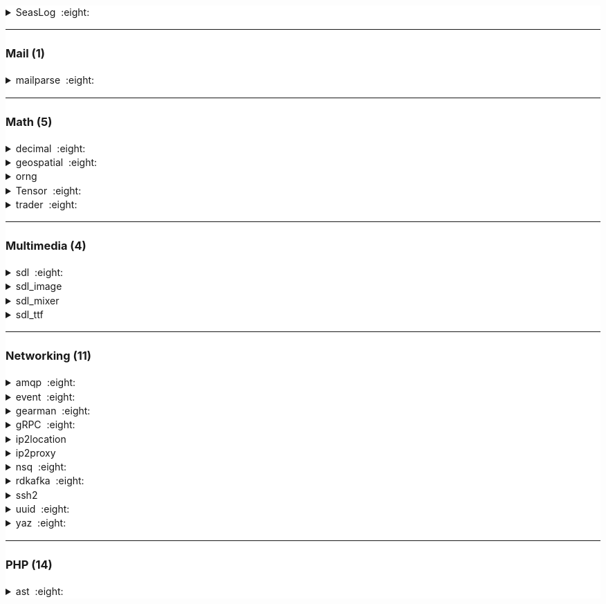 <details><summary>SeasLog&nbsp; :eight:</summary></details>

***
### Mail (1)

<details><summary>mailparse&nbsp; :eight:</summary></details>

***
### Math (5)

<details><summary>decimal&nbsp; :eight:</summary></details>
<details><summary>geospatial&nbsp; :eight:</summary></details>
<details><summary>orng</summary></details>
<details><summary>Tensor&nbsp; :eight:</summary></details>
<details><summary>trader&nbsp; :eight:</summary></details>

***
### Multimedia (4)

<details><summary>sdl&nbsp; :eight:</summary></details>
<details><summary>sdl_image</summary></details>
<details><summary>sdl_mixer</summary></details>
<details><summary>sdl_ttf</summary></details>

***
### Networking (11)

<details><summary>amqp&nbsp; :eight:</summary></details>
<details><summary>event&nbsp; :eight:</summary></details>
<details><summary>gearman&nbsp; :eight:</summary></details>
<details><summary>gRPC&nbsp; :eight:</summary></details>
<details><summary>ip2location</summary></details>
<details><summary>ip2proxy</summary></details>
<details><summary>nsq&nbsp; :eight:</summary></details>
<details><summary>rdkafka&nbsp; :eight:</summary></details>
<details><summary>ssh2</summary></details>
<details><summary>uuid&nbsp; :eight:</summary></details>
<details><summary>yaz&nbsp; :eight:</summary></details>

***
### PHP (14)

<details><summary>ast&nbsp; :eight:</summary>
<p>Extension exposing PHP 7 abstract syntax tree</p>

```
php-ast exports the AST internally used by PHP 7.
     php-ast is significantly faster than PHP-Parser, because the AST construction is implemented in C.
     However, php-ast may only parse code that is syntactically valid on the version of PHP it runs on.
```
<p><ul>
<li>License: BSD-3-Clause</li>
